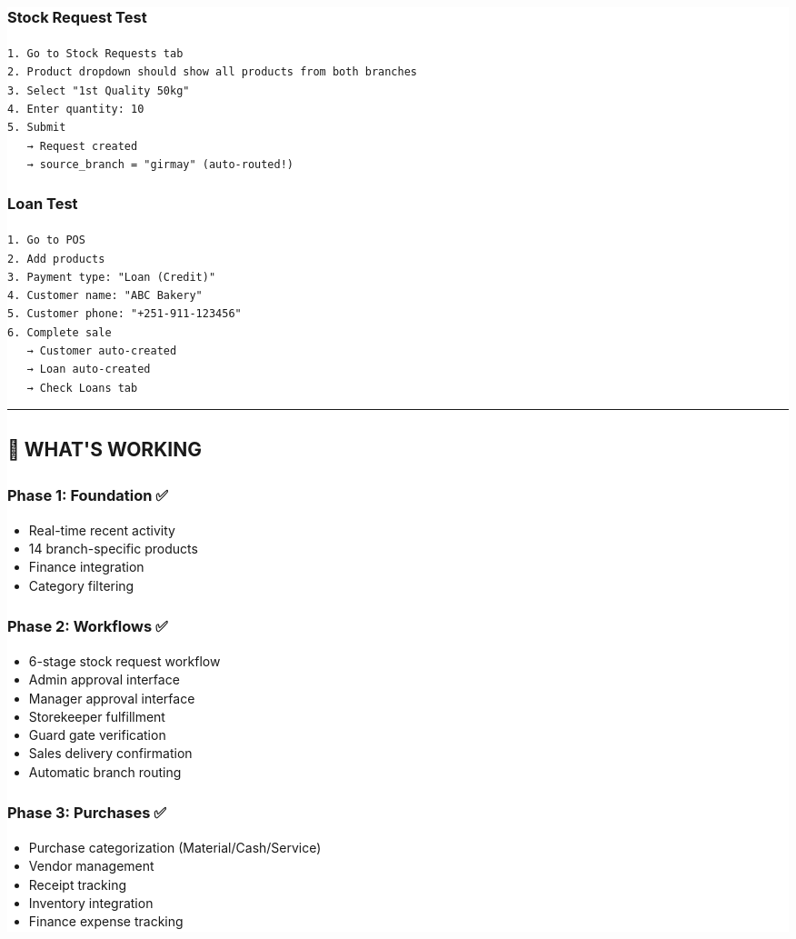 ### Stock Request Test
```
1. Go to Stock Requests tab
2. Product dropdown should show all products from both branches
3. Select "1st Quality 50kg"
4. Enter quantity: 10
5. Submit
   → Request created
   → source_branch = "girmay" (auto-routed!)
```

### Loan Test
```
1. Go to POS
2. Add products
3. Payment type: "Loan (Credit)"
4. Customer name: "ABC Bakery"
5. Customer phone: "+251-911-123456"
6. Complete sale
   → Customer auto-created
   → Loan auto-created
   → Check Loans tab
```

---

## 🎯 WHAT'S WORKING

### Phase 1: Foundation ✅
- Real-time recent activity
- 14 branch-specific products
- Finance integration
- Category filtering

### Phase 2: Workflows ✅
- 6-stage stock request workflow
- Admin approval interface
- Manager approval interface
- Storekeeper fulfillment
- Guard gate verification
- Sales delivery confirmation
- Automatic branch routing

### Phase 3: Purchases ✅
- Purchase categorization (Material/Cash/Service)
- Vendor management
- Receipt tracking
- Inventory integration
- Finance expense tracking
